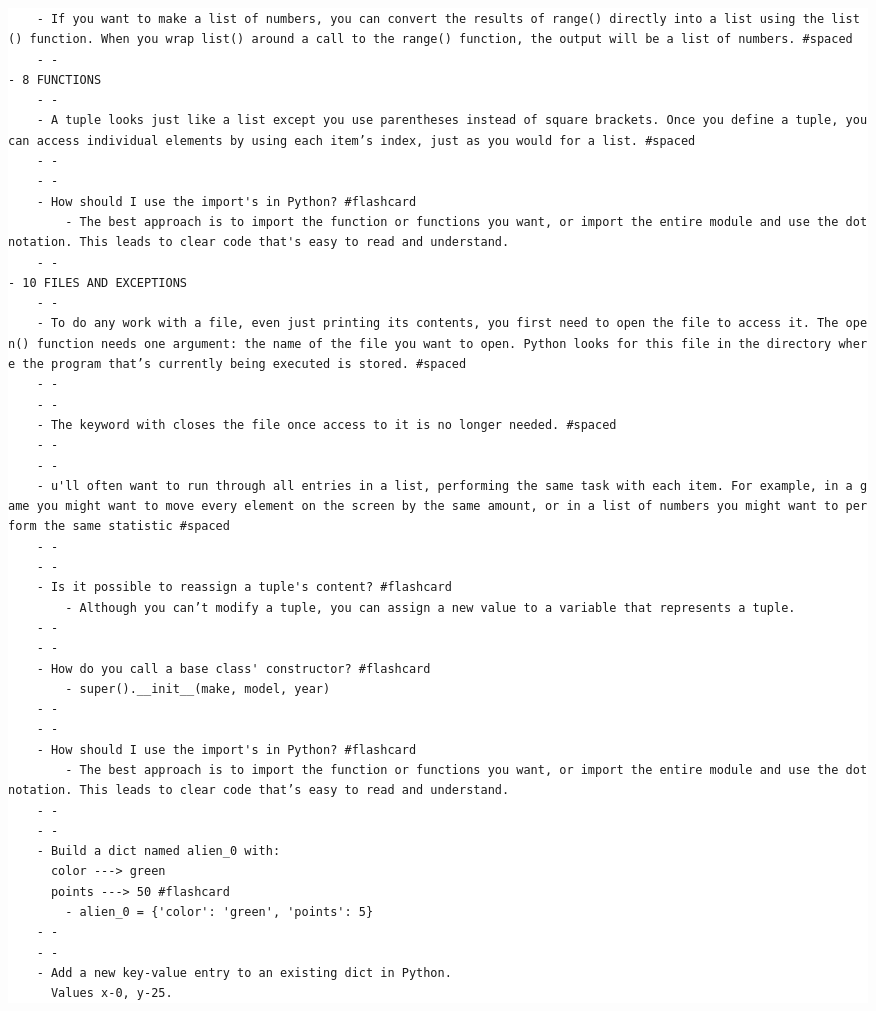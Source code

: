 		- If you want to make a list of numbers, you can convert the results of range() directly into a list using the list() function. When you wrap list() around a call to the range() function, the output will be a list of numbers. #spaced
		- -
	- 8 FUNCTIONS
		- -
		- A tuple looks just like a list except you use parentheses instead of square brackets. Once you define a tuple, you can access individual elements by using each item’s index, just as you would for a list. #spaced
		- -
		- -
		- How should I use the import's in Python? #flashcard
			- The best approach is to import the function or functions you want, or import the entire module and use the dot notation. This leads to clear code that's easy to read and understand.
		- -
	- 10 FILES AND EXCEPTIONS
		- -
		- To do any work with a file, even just printing its contents, you first need to open the file to access it. The open() function needs one argument: the name of the file you want to open. Python looks for this file in the directory where the program that’s currently being executed is stored. #spaced
		- -
		- -
		- The keyword with closes the file once access to it is no longer needed. #spaced
		- -
		- -
		- u'll often want to run through all entries in a list, performing the same task with each item. For example, in a game you might want to move every element on the screen by the same amount, or in a list of numbers you might want to perform the same statistic #spaced
		- -
		- -
		- Is it possible to reassign a tuple's content? #flashcard
			- Although you can’t modify a tuple, you can assign a new value to a variable that represents a tuple.
		- -
		- -
		- How do you call a base class' constructor? #flashcard
			- super().__init__(make, model, year)
		- -
		- -
		- How should I use the import's in Python? #flashcard
			- The best approach is to import the function or functions you want, or import the entire module and use the dot notation. This leads to clear code that’s easy to read and understand.
		- -
		- -
		- Build a dict named alien_0 with:
		  color ---> green
		  points ---> 50 #flashcard
			- alien_0 = {'color': 'green', 'points': 5}
		- -
		- -
		- Add a new key-value entry to an existing dict in Python.
		  Values x-0, y-25.
		  